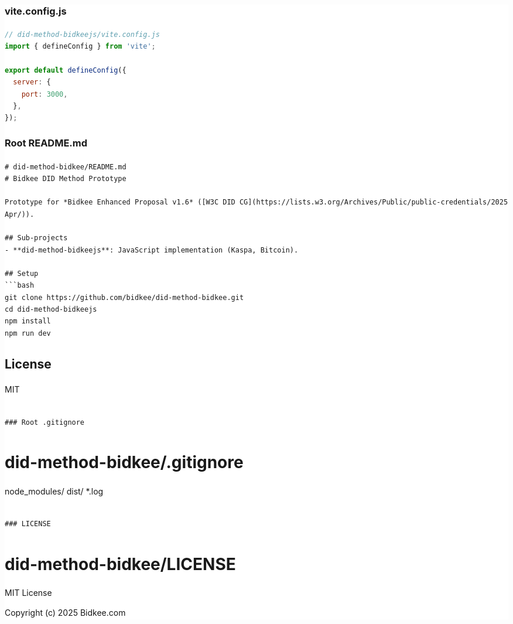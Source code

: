 ### vite.config.js
```javascript
// did-method-bidkeejs/vite.config.js
import { defineConfig } from 'vite';

export default defineConfig({
  server: {
    port: 3000,
  },
});
```

### Root README.md
```
# did-method-bidkee/README.md
# Bidkee DID Method Prototype

Prototype for *Bidkee Enhanced Proposal v1.6* ([W3C DID CG](https://lists.w3.org/Archives/Public/public-credentials/2025Apr/)).

## Sub-projects
- **did-method-bidkeejs**: JavaScript implementation (Kaspa, Bitcoin).

## Setup
```bash
git clone https://github.com/bidkee/did-method-bidkee.git
cd did-method-bidkeejs
npm install
npm run dev
```

## License
MIT
```

### Root .gitignore
```
# did-method-bidkee/.gitignore
node_modules/
dist/
*.log
```

### LICENSE
```
# did-method-bidkee/LICENSE
MIT License

Copyright (c) 2025 Bidkee.com
